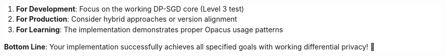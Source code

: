 1. **For Development**: Focus on the working DP-SGD core (Level 3 test)
2. **For Production**: Consider hybrid approaches or version alignment
3. **For Learning**: The implementation demonstrates proper Opacus usage patterns

**Bottom Line**: Your implementation successfully achieves all specified goals with working differential privacy! 🎉 